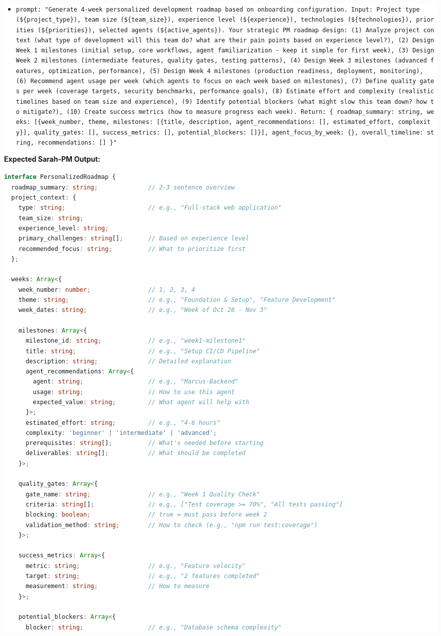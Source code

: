 - `prompt: "Generate 4-week personalized development roadmap based on onboarding configuration. Input: Project type (${project_type}), team size (${team_size}), experience level (${experience}), technologies (${technologies}), priorities (${priorities}), selected agents (${active_agents}). Your strategic PM roadmap design: (1) Analyze project context (what type of development will this team do? what are their pain points based on experience level?), (2) Design Week 1 milestones (initial setup, core workflows, agent familiarization - keep it simple for first week), (3) Design Week 2 milestones (intermediate features, quality gates, testing patterns), (4) Design Week 3 milestones (advanced features, optimization, performance), (5) Design Week 4 milestones (production readiness, deployment, monitoring), (6) Recommend agent usage per week (which agents to focus on each week based on milestones), (7) Define quality gates per week (coverage targets, security benchmarks, performance goals), (8) Estimate effort and complexity (realistic timelines based on team size and experience), (9) Identify potential blockers (what might slow this team down? how to mitigate?), (10) Create success metrics (how to measure progress each week). Return: { roadmap_summary: string, weeks: [{week_number, theme, milestones: [{title, description, agent_recommendations: [], estimated_effort, complexity}], quality_gates: [], success_metrics: [], potential_blockers: []}], agent_focus_by_week: {}, overall_timeline: string, recommendations: [] }"`

**Expected Sarah-PM Output:**

```typescript
interface PersonalizedRoadmap {
  roadmap_summary: string;              // 2-3 sentence overview
  project_context: {
    type: string;                       // e.g., "Full-stack web application"
    team_size: string;
    experience_level: string;
    primary_challenges: string[];       // Based on experience level
    recommended_focus: string;          // What to prioritize first
  };

  weeks: Array<{
    week_number: number;                // 1, 2, 3, 4
    theme: string;                      // e.g., "Foundation & Setup", "Feature Development"
    week_dates: string;                 // e.g., "Week of Oct 28 - Nov 3"

    milestones: Array<{
      milestone_id: string;             // e.g., "week1-milestone1"
      title: string;                    // e.g., "Setup CI/CD Pipeline"
      description: string;              // Detailed explanation
      agent_recommendations: Array<{
        agent: string;                  // e.g., "Marcus-Backend"
        usage: string;                  // How to use this agent
        expected_value: string;         // What agent will help with
      }>;
      estimated_effort: string;         // e.g., "4-6 hours"
      complexity: 'beginner' | 'intermediate' | 'advanced';
      prerequisites: string[];          // What's needed before starting
      deliverables: string[];           // What should be completed
    }>;

    quality_gates: Array<{
      gate_name: string;                // e.g., "Week 1 Quality Check"
      criteria: string[];               // e.g., ["Test coverage >= 70%", "All tests passing"]
      blocking: boolean;                // true = must pass before week 2
      validation_method: string;        // How to check (e.g., "npm run test:coverage")
    }>;

    success_metrics: Array<{
      metric: string;                   // e.g., "Feature velocity"
      target: string;                   // e.g., "2 features completed"
      measurement: string;              // How to measure
    }>;

    potential_blockers: Array<{
      blocker: string;                  // e.g., "Database schema complexity"
```